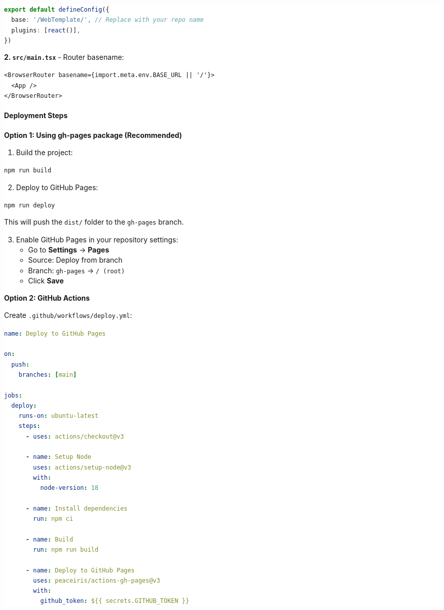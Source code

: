 ```ts
export default defineConfig({
  base: '/WebTemplate/', // Replace with your repo name
  plugins: [react()],
})
```

**2. `src/main.tsx`** - Router basename:

```tsx
<BrowserRouter basename={import.meta.env.BASE_URL || '/'}>
  <App />
</BrowserRouter>
```

#### Deployment Steps

**Option 1: Using gh-pages package (Recommended)**

1. Build the project:

```powershell
npm run build
```

2. Deploy to GitHub Pages:

```powershell
npm run deploy
```

This will push the `dist/` folder to the `gh-pages` branch.

3. Enable GitHub Pages in your repository settings:
   - Go to **Settings** → **Pages**
   - Source: Deploy from branch
   - Branch: `gh-pages` → `/ (root)`
   - Click **Save**

**Option 2: GitHub Actions**

Create `.github/workflows/deploy.yml`:

```yaml
name: Deploy to GitHub Pages

on:
  push:
    branches: [main]

jobs:
  deploy:
    runs-on: ubuntu-latest
    steps:
      - uses: actions/checkout@v3

      - name: Setup Node
        uses: actions/setup-node@v3
        with:
          node-version: 18

      - name: Install dependencies
        run: npm ci

      - name: Build
        run: npm run build

      - name: Deploy to GitHub Pages
        uses: peaceiris/actions-gh-pages@v3
        with:
          github_token: ${{ secrets.GITHUB_TOKEN }}
```